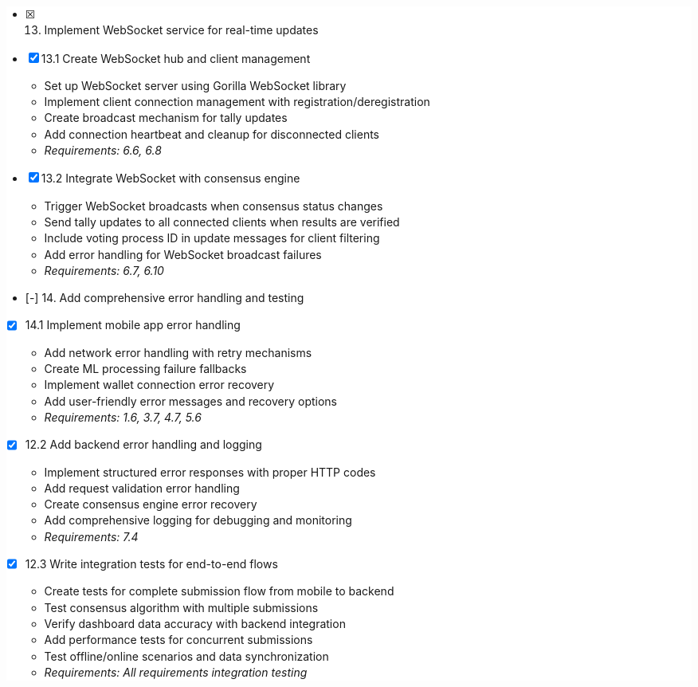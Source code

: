- [x] 13. Implement WebSocket service for real-time updates
- [x] 13.1 Create WebSocket hub and client management
  - Set up WebSocket server using Gorilla WebSocket library
  - Implement client connection management with registration/deregistration
  - Create broadcast mechanism for tally updates
  - Add connection heartbeat and cleanup for disconnected clients
  - _Requirements: 6.6, 6.8_

- [x] 13.2 Integrate WebSocket with consensus engine
  - Trigger WebSocket broadcasts when consensus status changes
  - Send tally updates to all connected clients when results are verified
  - Include voting process ID in update messages for client filtering
  - Add error handling for WebSocket broadcast failures
  - _Requirements: 6.7, 6.10_

- [-] 14. Add comprehensive error handling and testing
- [x] 14.1 Implement mobile app error handling
  - Add network error handling with retry mechanisms
  - Create ML processing failure fallbacks
  - Implement wallet connection error recovery
  - Add user-friendly error messages and recovery options
  - _Requirements: 1.6, 3.7, 4.7, 5.6_

- [x] 12.2 Add backend error handling and logging
  - Implement structured error responses with proper HTTP codes
  - Add request validation error handling
  - Create consensus engine error recovery
  - Add comprehensive logging for debugging and monitoring
  - _Requirements: 7.4_

- [x] 12.3 Write integration tests for end-to-end flows
  - Create tests for complete submission flow from mobile to backend
  - Test consensus algorithm with multiple submissions
  - Verify dashboard data accuracy with backend integration
  - Add performance tests for concurrent submissions
  - Test offline/online scenarios and data synchronization
  - _Requirements: All requirements integration testing_